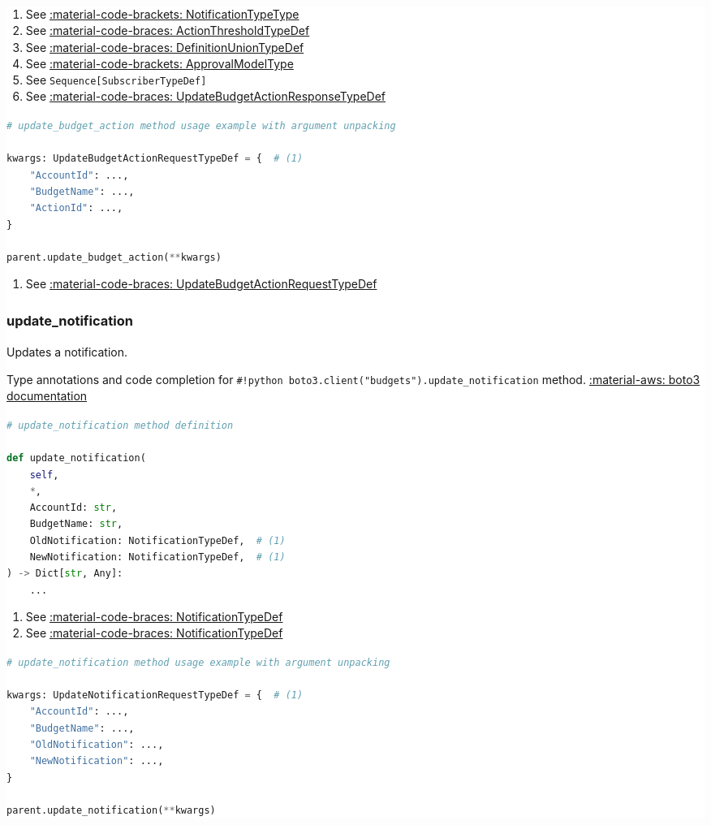 1. See [:material-code-brackets: NotificationTypeType](./literals.md#notificationtypetype)
2. See [:material-code-braces: ActionThresholdTypeDef](./type_defs.md#actionthresholdtypedef)
3. See [:material-code-braces: DefinitionUnionTypeDef](#definitionuniontypedef)
4. See [:material-code-brackets: ApprovalModelType](./literals.md#approvalmodeltype)
5. See `Sequence[SubscriberTypeDef]`
6. See [:material-code-braces: UpdateBudgetActionResponseTypeDef](./type_defs.md#updatebudgetactionresponsetypedef)


```python
# update_budget_action method usage example with argument unpacking

kwargs: UpdateBudgetActionRequestTypeDef = {  # (1)
    "AccountId": ...,
    "BudgetName": ...,
    "ActionId": ...,
}

parent.update_budget_action(**kwargs)
```

1. See [:material-code-braces: UpdateBudgetActionRequestTypeDef](./type_defs.md#updatebudgetactionrequesttypedef)

### update\_notification

Updates a notification.

Type annotations and code completion for `#!python boto3.client("budgets").update_notification` method.
[:material-aws: boto3 documentation](https://boto3.amazonaws.com/v1/documentation/api/latest/reference/services/budgets/client/update_notification.html)

```python
# update_notification method definition

def update_notification(
    self,
    *,
    AccountId: str,
    BudgetName: str,
    OldNotification: NotificationTypeDef,  # (1)
    NewNotification: NotificationTypeDef,  # (1)
) -> Dict[str, Any]:
    ...
```

1. See [:material-code-braces: NotificationTypeDef](./type_defs.md#notificationtypedef)
2. See [:material-code-braces: NotificationTypeDef](./type_defs.md#notificationtypedef)


```python
# update_notification method usage example with argument unpacking

kwargs: UpdateNotificationRequestTypeDef = {  # (1)
    "AccountId": ...,
    "BudgetName": ...,
    "OldNotification": ...,
    "NewNotification": ...,
}

parent.update_notification(**kwargs)
```

